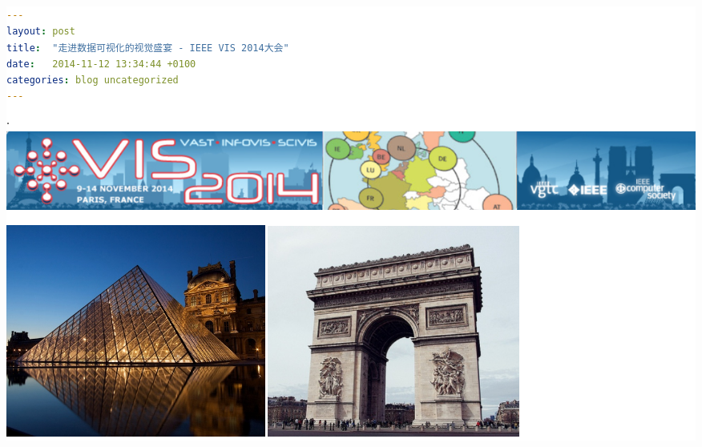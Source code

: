 ```yaml
---
layout: post
title:  "走进数据可视化的视觉盛宴 - IEEE VIS 2014大会"
date:   2014-11-12 13:34:44 +0100
categories: blog uncategorized
---
```

 

·
![](/assets/vis2014_blog_images/image001.png)


<img src="/assets/vis2014_blog_images/image003.jpg"  style="width: 37.5%;"/>
<img src="/assets/vis2014_blog_images/image002.jpg"  style="width: 36.5%;"/>